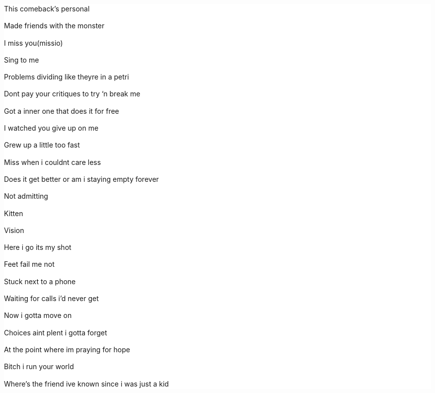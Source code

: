 This comeback’s personal

  

Made friends with the monster

  

I miss you(missio)

Sing to me

  

Problems dividing like theyre in a petri

  

Dont pay your critiques to try ‘n break me

Got a inner one that does it for free

  

I watched you give up on me

  

Grew up a little too fast

Miss when i couldnt care less

  

  

Does it get better or am i staying empty forever

  

Not admitting

Kitten

Vision

  

Here i go its my shot

Feet fail me not

  

Stuck next to a phone 

Waiting for calls i’d never get

Now i gotta move on

Choices aint plent i gotta forget

  

At the point where im praying for hope

  

Bitch i run your world

  

Where’s the friend ive known since i was just a kid
